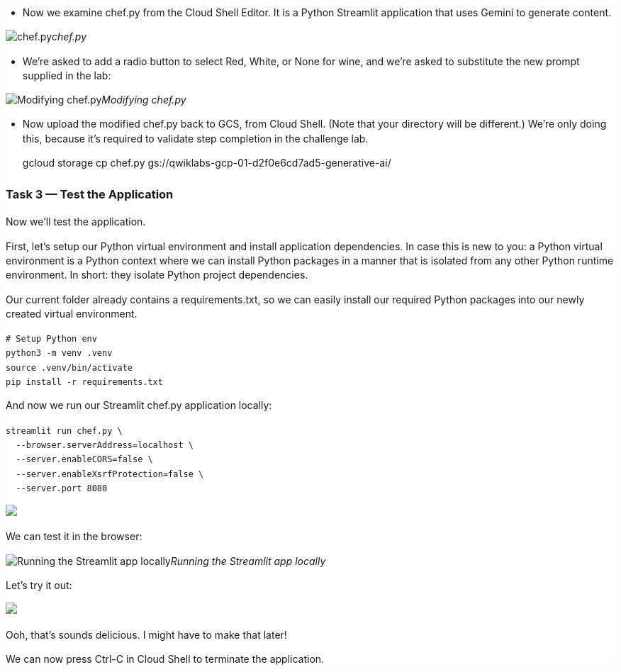 * Now we examine chef.py from the Cloud Shell Editor. It is a Python Streamlit application that uses Gemini to generate content.

![chef.py](https://cdn-images-1.medium.com/max/3710/1*z01wY6O2EJTmQTCzSOpbAA.png)*chef.py*

* We’re asked to add a radio button to select Red, White, or None for wine, and we’re asked to substitute the new prompt supplied in the lab:

![Modifying chef.py](https://cdn-images-1.medium.com/max/2348/1*hwf2k5wYT-AXyhtQSvhWzA.png)*Modifying chef.py*

* Now upload the modified chef.py back to GCS, from Cloud Shell. (Note that your directory will be different.) We’re only doing this, because it’s required to validate step completion in the challenge lab.

    gcloud storage cp chef.py gs://qwiklabs-gcp-01-d2f0e6cd7ad5-generative-ai/

### Task 3 — Test the Application

Now we’ll test the application.

First, let’s setup our Python virtual environment and install application dependencies. In case this is new to you: a Python virtual environment is a Python context where we can install Python packages in a manner that is isolated from any other Python runtime environment. In short: they isolate Python project dependencies.

Our current folder already contains a requirements.txt, so we can easily install our required Python packages into our newly created virtual environment.

    # Setup Python env
    python3 -m venv .venv
    source .venv/bin/activate
    pip install -r requirements.txt

And now we run our Streamlit chef.py application locally:

    streamlit run chef.py \
      --browser.serverAddress=localhost \
      --server.enableCORS=false \
      --server.enableXsrfProtection=false \
      --server.port 8080

![](https://cdn-images-1.medium.com/max/2576/1*O80fivMorxVV7S-KS2GVNA.png)

We can test it in the browser:

![Running the Streamlit app locally](https://cdn-images-1.medium.com/max/2740/1*ewTLyeqwKQiatrnlKnKM-Q.png)*Running the Streamlit app locally*

Let’s try it out:

![](https://cdn-images-1.medium.com/max/2568/1*C1MWTwkfc6_ZPZLiAz2FMw.png)

Ooh, that’s sounds delicious. I might have to make that later!

We can now press Ctrl-C in Cloud Shell to terminate the application.

